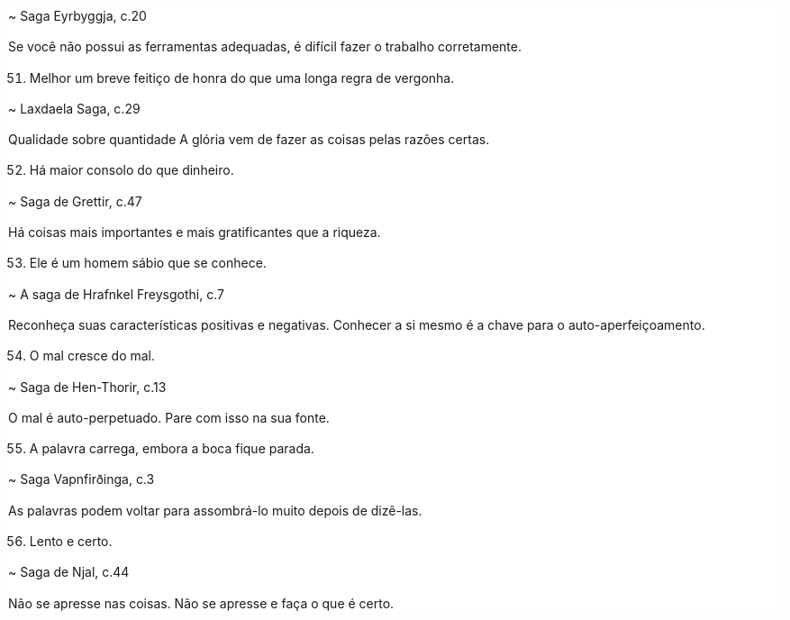 ~ Saga Eyrbyggja, c.20

Se você não possui as ferramentas adequadas, é difícil fazer o trabalho corretamente.







51. Melhor um breve feitiço de honra do que uma longa regra de vergonha.

~ Laxdaela Saga, c.29

Qualidade sobre quantidade A glória vem de fazer as coisas pelas razões certas.







52. Há maior consolo do que dinheiro.

~ Saga de Grettir, c.47

Há coisas mais importantes e mais gratificantes que a riqueza.







53. Ele é um homem sábio que se conhece.

~ A saga de Hrafnkel Freysgothi, c.7

Reconheça suas características positivas e negativas. Conhecer a si mesmo é a chave para o auto-aperfeiçoamento.







54. O mal cresce do mal.

~ Saga de Hen-Thorir, c.13

O mal é auto-perpetuado. Pare com isso na sua fonte.







55. A palavra carrega, embora a boca fique parada.

~ Saga Vapnfirðinga, c.3

As palavras podem voltar para assombrá-lo muito depois de dizê-las.







56. Lento e certo.

~ Saga de Njal, c.44

Não se apresse nas coisas. Não se apresse e faça o que é certo.
